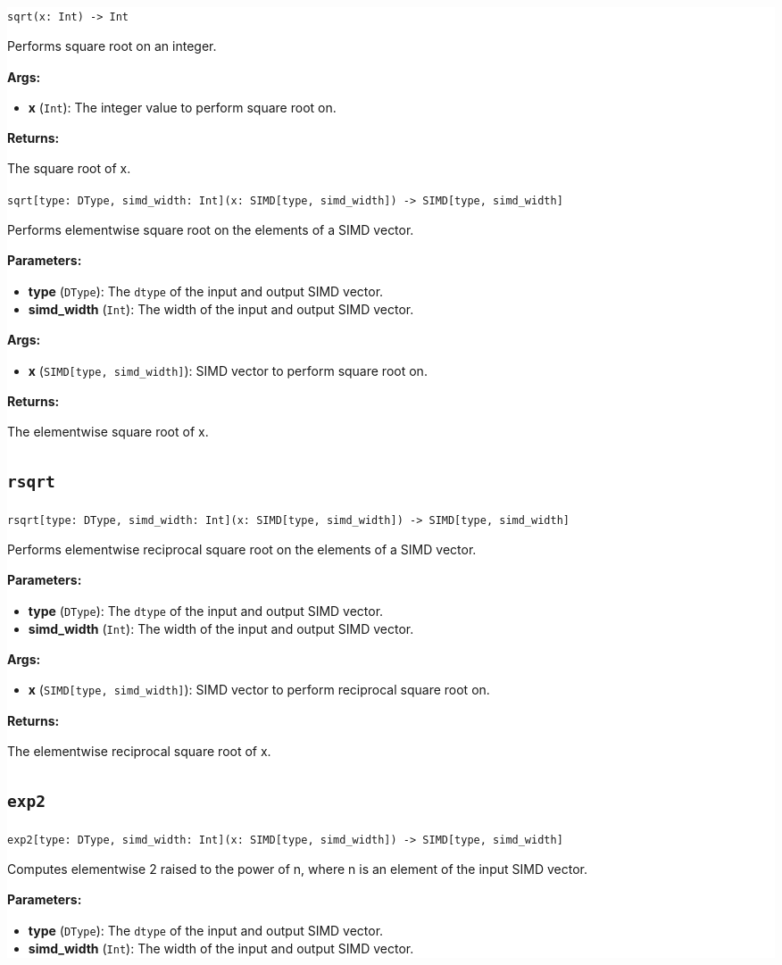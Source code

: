 `sqrt(x: Int) -> Int`

Performs square root on an integer.

**Args:**

- ​**x** (`Int`): The integer value to perform square root on.

**Returns:**

The square root of x.

`sqrt[type: DType, simd_width: Int](x: SIMD[type, simd_width]) -> SIMD[type, simd_width]`

Performs elementwise square root on the elements of a SIMD vector.

**Parameters:**

- ​**type** (`DType`): The `dtype` of the input and output SIMD vector.
- ​**simd\_width** (`Int`): The width of the input and output SIMD vector.

**Args:**

- ​**x** (`SIMD[type, simd_width]`): SIMD vector to perform square root on.

**Returns:**

The elementwise square root of x.

## `rsqrt`[​](https://docs.modular.com/mojo/stdlib/math/math#rsqrt "Direct link to rsqrt")

`rsqrt[type: DType, simd_width: Int](x: SIMD[type, simd_width]) -> SIMD[type, simd_width]`

Performs elementwise reciprocal square root on the elements of a SIMD vector.

**Parameters:**

- ​**type** (`DType`): The `dtype` of the input and output SIMD vector.
- ​**simd\_width** (`Int`): The width of the input and output SIMD vector.

**Args:**

- ​**x** (`SIMD[type, simd_width]`): SIMD vector to perform reciprocal square root on.

**Returns:**

The elementwise reciprocal square root of x.

## `exp2`[​](https://docs.modular.com/mojo/stdlib/math/math#exp2 "Direct link to exp2")

`exp2[type: DType, simd_width: Int](x: SIMD[type, simd_width]) -> SIMD[type, simd_width]`

Computes elementwise 2 raised to the power of n, where n is an element of the input SIMD vector.

**Parameters:**

- ​**type** (`DType`): The `dtype` of the input and output SIMD vector.
- ​**simd\_width** (`Int`): The width of the input and output SIMD vector.
